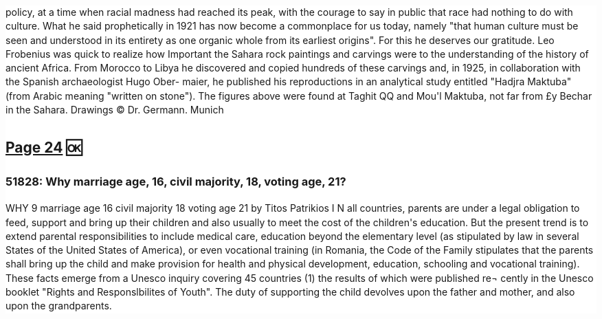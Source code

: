 policy, at a time when racial madness
had reached its peak, with the courage
to say in public that race had nothing
to do with culture.
What he said prophetically in 1921
has now become a commonplace for
us today, namely "that human culture
must be seen and understood in its
entirety as one organic whole from its
earliest origins". For this he deserves
our gratitude.
Leo Frobenius was quick to realize
how Important the Sahara rock
paintings and carvings were to the
understanding of the history of
ancient Africa. From Morocco to
Libya he discovered and copied
hundreds of these carvings and, in
1925, in collaboration with the
Spanish archaeologist Hugo Ober-
maier, he published his reproductions
in an analytical study entitled
"Hadjra Maktuba" (from Arabic
meaning "written on stone"). The
figures above were found at Taghit QQ
and Mou'l Maktuba, not far from £y
Bechar in the Sahara.
Drawings © Dr. Germann. Munich
## [Page 24](https://demo.humlab.umu.se/courier/074906engo.pdf#page=24) 🆗
### 51828: Why marriage age, 16, civil majority, 18, voting age, 21?
WHY
9 marriage age 16
civil majority 18
voting age 21
by Titos Patrikios
I N all countries, parents are
under a legal obligation to feed,
support and bring up their children
and also usually to meet the cost of
the children's education.
But the present trend is to extend
parental responsibilities to include
medical care, education beyond the
elementary level (as stipulated by law
in several States of the United States
of America), or even vocational training
(in Romania, the Code of the Family
stipulates that the parents shall bring
up the child and make provision for
health and physical development,
education, schooling and vocational
training).
These facts emerge from a Unesco
inquiry covering 45 countries (1) the
results of which were published re¬
cently in the Unesco booklet "Rights
and Responslbilites of Youth".
The duty of supporting the child
devolves upon the father and mother,
and also upon the grandparents.